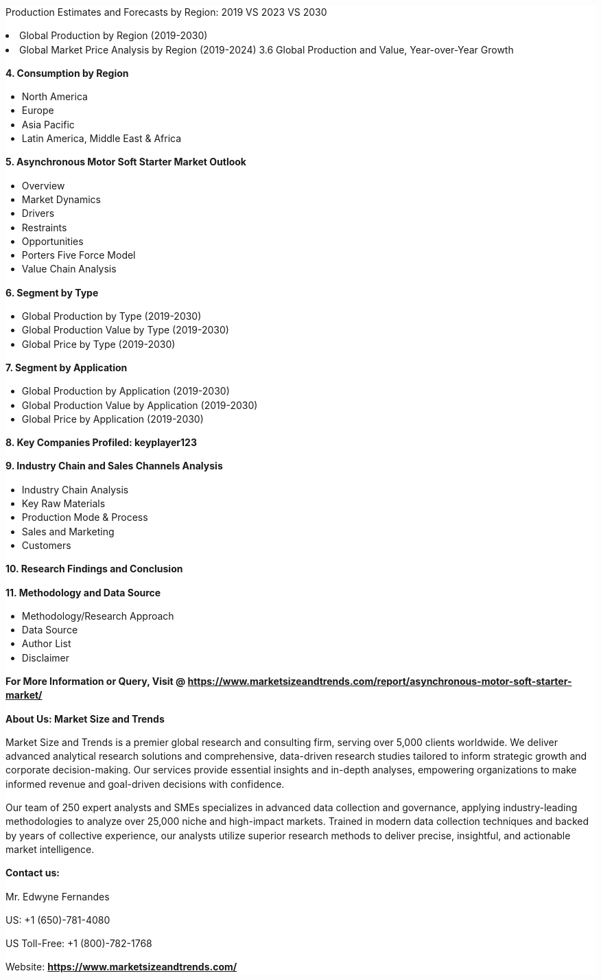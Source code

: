 Production Estimates and Forecasts by Region: 2019 VS 2023 VS 2030</li><li>Global Production by Region (2019-2030)</li><li>Global Market Price Analysis by Region (2019-2024) 3.6 Global Production and Value, Year-over-Year Growth</li></ul><p><strong>4. Consumption by Region</strong></p><ul><li>North America</li><li>Europe</li><li>Asia Pacific</li><li>Latin America, Middle East &amp; Africa</li></ul><p><strong>5. Asynchronous Motor Soft Starter Market Outlook</strong></p><ul><li>Overview</li><li>Market Dynamics</li><li>Drivers</li><li>Restraints</li><li>Opportunities</li><li>Porters Five Force Model</li><li>Value Chain Analysis&nbsp;</li></ul><p><strong>6. Segment by Type</strong></p><ul><li>Global Production by Type (2019-2030)</li><li>Global Production Value by Type (2019-2030)</li><li>Global Price by Type (2019-2030)</li></ul><p><strong>7. Segment by Application</strong></p><ul><li>Global Production by Application (2019-2030)</li><li>Global Production Value by Application (2019-2030)</li><li>Global Price by Application (2019-2030)</li></ul><p><strong>8. Key Companies Profiled: keyplayer123</strong></p><p><strong>9. Industry Chain and Sales Channels Analysis</strong></p><ul><li>Industry Chain Analysis</li><li>Key Raw Materials</li><li>Production Mode &amp; Process</li><li>Sales and Marketing</li><li>Customers</li></ul><p><strong>10. Research Findings and Conclusion</strong></p><p><strong>11. Methodology and Data Source</strong></p><ul><li>Methodology/Research Approach</li><li>Data Source</li><li>Author List</li><li>Disclaimer</li></ul></p><p><strong>For More Information or Query, Visit @ <a href="https://www.marketsizeandtrends.com/report/asynchronous-motor-soft-starter-market/">https://www.marketsizeandtrends.com/report/asynchronous-motor-soft-starter-market/</a></strong></p><p><strong>About Us: Market Size and Trends</strong></p><p>Market Size and Trends is a premier global research and consulting firm, serving over 5,000 clients worldwide. We deliver advanced analytical research solutions and comprehensive, data-driven research studies tailored to inform strategic growth and corporate decision-making. Our services provide essential insights and in-depth analyses, empowering organizations to make informed revenue and goal-driven decisions with confidence.</p><p>Our team of 250 expert analysts and SMEs specializes in advanced data collection and governance, applying industry-leading methodologies to analyze over 25,000 niche and high-impact markets. Trained in modern data collection techniques and backed by years of collective experience, our analysts utilize superior research methods to deliver precise, insightful, and actionable market intelligence.</p><p><strong>Contact us:</strong></p><p>Mr. Edwyne Fernandes</p><p>US: +1 (650)-781-4080</p><p>US Toll-Free: +1 (800)-782-1768</p><p>Website: <strong><a href="https://www.marketsizeandtrends.com/">https://www.marketsizeandtrends.com/</a></strong></p>
